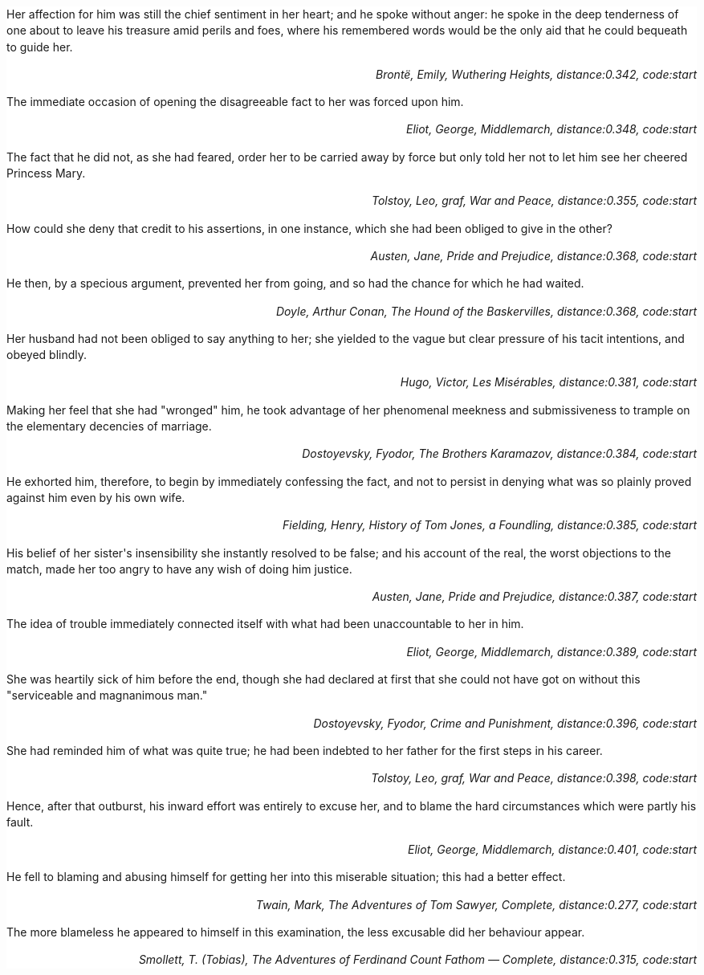 Her affection for him was still the chief sentiment in her heart; and he spoke without anger: he spoke in the deep tenderness of one about to leave his treasure amid perils and foes, where his remembered words would be the only aid that he could bequeath to guide her.<i><div align='right'>Brontë, Emily, Wuthering Heights, distance:0.342, code:start</div></i>

The immediate occasion of opening the disagreeable fact to her was forced upon him.<i><div align='right'>Eliot, George, Middlemarch, distance:0.348, code:start</div></i>

The fact that he did not, as she had feared, order her to be carried away by force but only told her not to let him see her cheered Princess Mary.<i><div align='right'>Tolstoy, Leo, graf, War and Peace, distance:0.355, code:start</div></i>

How could she deny that credit to his assertions, in one instance, which she had been obliged to give in the other?<i><div align='right'>Austen, Jane, Pride and Prejudice, distance:0.368, code:start</div></i>

He then, by a specious argument, prevented her from going, and so had the chance for which he had waited.<i><div align='right'>Doyle, Arthur Conan, The Hound of the Baskervilles, distance:0.368, code:start</div></i>

Her husband had not been obliged to say anything to her; she yielded to the vague but clear pressure of his tacit intentions, and obeyed blindly.<i><div align='right'>Hugo, Victor, Les Misérables, distance:0.381, code:start</div></i>

Making her feel that she had "wronged" him, he took advantage of her phenomenal meekness and submissiveness to trample on the elementary decencies of marriage.<i><div align='right'>Dostoyevsky, Fyodor, The Brothers Karamazov, distance:0.384, code:start</div></i>

He exhorted him, therefore, to begin by immediately confessing the fact, and not to persist in denying what was so plainly proved against him even by his own wife.<i><div align='right'>Fielding, Henry, History of Tom Jones, a Foundling, distance:0.385, code:start</div></i>

His belief of her sister's insensibility she instantly resolved to be false; and his account of the real, the worst objections to the match, made her too angry to have any wish of doing him justice.<i><div align='right'>Austen, Jane, Pride and Prejudice, distance:0.387, code:start</div></i>

The idea of trouble immediately connected itself with what had been unaccountable to her in him.<i><div align='right'>Eliot, George, Middlemarch, distance:0.389, code:start</div></i>

She was heartily sick of him before the end, though she had declared at first that she could not have got on without this "serviceable and magnanimous man."<i><div align='right'>Dostoyevsky, Fyodor, Crime and Punishment, distance:0.396, code:start</div></i>

She had reminded him of what was quite true; he had been indebted to her father for the first steps in his career.<i><div align='right'>Tolstoy, Leo, graf, War and Peace, distance:0.398, code:start</div></i>

Hence, after that outburst, his inward effort was entirely to excuse her, and to blame the hard circumstances which were partly his fault.<i><div align='right'>Eliot, George, Middlemarch, distance:0.401, code:start</div></i>

He fell to blaming and abusing himself for getting her into this miserable situation; this had a better effect.<i><div align='right'>Twain, Mark, The Adventures of Tom Sawyer, Complete, distance:0.277, code:start</div></i>

The more blameless he appeared to himself in this examination, the less excusable did her behaviour appear.<i><div align='right'>Smollett, T. (Tobias), The Adventures of Ferdinand Count Fathom — Complete, distance:0.315, code:start</div></i>
